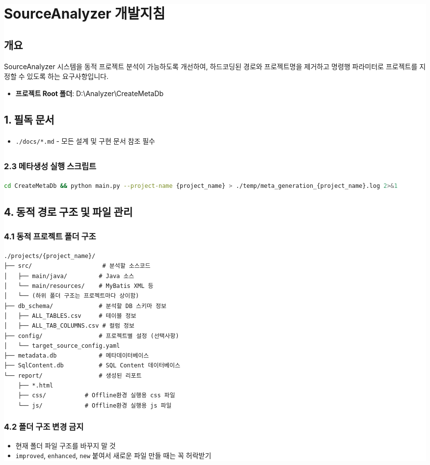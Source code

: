 # SourceAnalyzer 개발지침

## 개요

SourceAnalyzer 시스템을 동적 프로젝트 분석이 가능하도록 개선하여, 하드코딩된 경로와 프로젝트명을 제거하고 명령행 파라미터로 프로젝트를 지정할 수 있도록 하는 요구사항입니다.

- **프로젝트 Root 폴더**: D:\Analyzer\CreateMetaDb

## 1. 필독 문서

- `./docs/*.md` - 모든 설계 및 구현 문서 참조 필수

## 

### 2.3 메타생성 실행 스크립트

```bash
cd CreateMetaDb && python main.py --project-name {project_name} > ./temp/meta_generation_{project_name}.log 2>&1
```



## 4. 동적 경로 구조 및 파일 관리

### 4.1 동적 프로젝트 폴더 구조

```
./projects/{project_name}/
├── src/                    # 분석할 소스코드
│   ├── main/java/         # Java 소스
│   └── main/resources/    # MyBatis XML 등
│   └── (하위 폴더 구조는 프로젝트마다 상이함)
├── db_schema/             # 분석할 DB 스키마 정보
│   ├── ALL_TABLES.csv     # 테이블 정보
│   ├── ALL_TAB_COLUMNS.csv # 컬럼 정보
├── config/                # 프로젝트별 설정 (선택사항)
│   └── target_source_config.yaml
├── metadata.db            # 메타데이터베이스
├── SqlContent.db          # SQL Content 데이터베이스
└── report/                # 생성된 리포트
    ├── *.html
    ├── css/           # Offline환경 실행용 css 파일
    └── js/            # Offline환경 실행용 js 파일
```

### 4.2 폴더 구조 변경 금지

- 현재 폴더 파일 구조를 바꾸지 말 것
- `improved`, `enhanced`, `new` 붙여서 새로운 파일 만들 때는 꼭 허락받기
